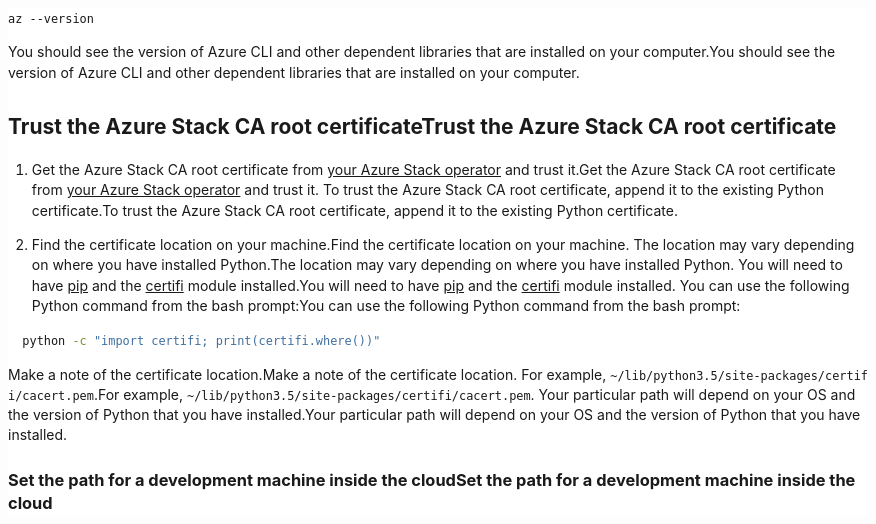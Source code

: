 ```azurecli
az --version
```

<span data-ttu-id="5b582-110">You should see the version of Azure CLI and other dependent libraries that are installed on your computer.</span><span class="sxs-lookup"><span data-stu-id="5b582-110">You should see the version of Azure CLI and other dependent libraries that are installed on your computer.</span></span>

## <a name="trust-the-azure-stack-ca-root-certificate"></a><span data-ttu-id="5b582-111">Trust the Azure Stack CA root certificate</span><span class="sxs-lookup"><span data-stu-id="5b582-111">Trust the Azure Stack CA root certificate</span></span>

1. <span data-ttu-id="5b582-112">Get the Azure Stack CA root certificate from [your Azure Stack operator](..\azure-stack-cli-admin.md#export-the-azure-stack-ca-root-certificate) and trust it.</span><span class="sxs-lookup"><span data-stu-id="5b582-112">Get the Azure Stack CA root certificate from [your Azure Stack operator](..\azure-stack-cli-admin.md#export-the-azure-stack-ca-root-certificate) and trust it.</span></span> <span data-ttu-id="5b582-113">To trust the Azure Stack CA root certificate, append it to the existing Python certificate.</span><span class="sxs-lookup"><span data-stu-id="5b582-113">To trust the Azure Stack CA root certificate, append it to the existing Python certificate.</span></span>

1. <span data-ttu-id="5b582-114">Find the certificate location on your machine.</span><span class="sxs-lookup"><span data-stu-id="5b582-114">Find the certificate location on your machine.</span></span> <span data-ttu-id="5b582-115">The location may vary depending on where you have installed Python.</span><span class="sxs-lookup"><span data-stu-id="5b582-115">The location may vary depending on where you have installed Python.</span></span> <span data-ttu-id="5b582-116">You will need to have [pip](https://pip.pypa.io) and the [certifi](https://pypi.org/project/certifi/) module installed.</span><span class="sxs-lookup"><span data-stu-id="5b582-116">You will need to have [pip](https://pip.pypa.io) and the [certifi](https://pypi.org/project/certifi/) module installed.</span></span> <span data-ttu-id="5b582-117">You can use the following Python command from the bash prompt:</span><span class="sxs-lookup"><span data-stu-id="5b582-117">You can use the following Python command from the bash prompt:</span></span>

  ```bash  
    python -c "import certifi; print(certifi.where())"
  ```

  <span data-ttu-id="5b582-118">Make a note of the certificate location.</span><span class="sxs-lookup"><span data-stu-id="5b582-118">Make a note of the certificate location.</span></span> <span data-ttu-id="5b582-119">For example, `~/lib/python3.5/site-packages/certifi/cacert.pem`.</span><span class="sxs-lookup"><span data-stu-id="5b582-119">For example, `~/lib/python3.5/site-packages/certifi/cacert.pem`.</span></span> <span data-ttu-id="5b582-120">Your particular path will depend on your OS and the version of Python that you have installed.</span><span class="sxs-lookup"><span data-stu-id="5b582-120">Your particular path will depend on your OS and the version of Python that you have installed.</span></span>

### <a name="set-the-path-for-a-development-machine-inside-the-cloud"></a><span data-ttu-id="5b582-121">Set the path for a development machine inside the cloud</span><span class="sxs-lookup"><span data-stu-id="5b582-121">Set the path for a development machine inside the cloud</span></span>
